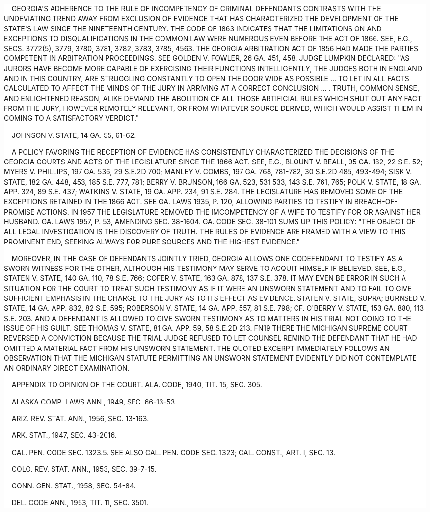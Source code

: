     GEORGIA'S ADHERENCE TO THE RULE OF INCOMPETENCY OF CRIMINAL DEFENDANTS CONTRASTS WITH THE UNDEVIATING TREND AWAY FROM EXCLUSION OF EVIDENCE THAT HAS CHARACTERIZED THE DEVELOPMENT OF THE STATE'S LAW SINCE THE NINETEENTH CENTURY.  THE CODE OF 1863 INDICATES THAT THE LIMITATIONS ON AND EXCEPTIONS TO DISQUALIFICATIONS IN THE COMMON LAW WERE NUMEROUS EVEN BEFORE THE ACT OF 1866.  SEE, E.G., SECS. 3772(5), 3779, 3780, 3781, 3782, 3783, 3785, 4563.  THE GEORGIA ARBITRATION ACT OF 1856 HAD MADE THE PARTIES COMPETENT IN ARBITRATION PROCEEDINGS.  SEE GOLDEN V. FOWLER, 26 GA. 451, 458.  JUDGE LUMPKIN DECLARED:  "AS JURORS HAVE BECOME MORE CAPABLE OF EXERCISING THEIR FUNCTIONS INTELLIGENTLY, THE JUDGES BOTH IN ENGLAND AND IN THIS COUNTRY, ARE STRUGGLING CONSTANTLY TO OPEN THE DOOR WIDE AS POSSIBLE  ...  TO LET IN ALL FACTS CALCULATED TO AFFECT THE MINDS OF THE JURY IN ARRIVING AT A CORRECT CONCLUSION  ...  .  TRUTH, COMMON SENSE, AND ENLIGHTENED REASON, ALIKE DEMAND THE ABOLITION OF ALL THOSE ARTIFICIAL RULES WHICH SHUT OUT ANY FACT FROM THE JURY, HOWEVER REMOTELY RELEVANT, OR FROM WHATEVER SOURCE DERIVED, WHICH WOULD ASSIST THEM IN COMING TO A SATISFACTORY VERDICT."

    JOHNSON V. STATE, 14 GA. 55, 61-62.

    A POLICY FAVORING THE RECEPTION OF EVIDENCE HAS CONSISTENTLY CHARACTERIZED THE DECISIONS OF THE GEORGIA COURTS AND ACTS OF THE LEGISLATURE SINCE THE 1866 ACT.  SEE, E.G., BLOUNT V. BEALL, 95 GA. 182, 22 S.E. 52; MYERS V. PHILLIPS, 197 GA. 536, 29 S.E.2D 700; MANLEY V. COMBS, 197 GA. 768, 781-782, 30 S.E.2D 485, 493-494; SISK V. STATE, 182 GA. 448, 453, 185 S.E. 777, 781; BERRY V. BRUNSON, 166 GA. 523, 531 533, 143 S.E. 761, 765; POLK V. STATE, 18 GA. APP. 324, 89 S.E. 437; WATKINS V. STATE, 19 GA. APP. 234, 91 S.E. 284.  THE LEGISLATURE HAS REMOVED SOME OF THE EXCEPTIONS RETAINED IN THE 1866 ACT.  SEE GA. LAWS 1935, P. 120, ALLOWING PARTIES TO TESTIFY IN BREACH-OF-PROMISE ACTIONS.  IN 1957 THE LEGISLATURE REMOVED THE IMCOMPETENCY OF A WIFE TO TESTIFY FOR OR AGAINST HER HUSBAND.  GA.  LAWS 1957, P. 53, AMENDING SEC. 38-1604.  GA. CODE SEC. 38-101 SUMS UP THIS POLICY:  "THE OBJECT OF ALL LEGAL INVESTIGATION IS THE DISCOVERY OF TRUTH.  THE RULES OF EVIDENCE ARE FRAMED WITH A VIEW TO THIS PROMINENT END, SEEKING ALWAYS FOR PURE SOURCES AND THE HIGHEST EVIDENCE."

    MOREOVER, IN THE CASE OF DEFENDANTS JOINTLY TRIED, GEORGIA ALLOWS ONE CODEFENDANT TO TESTIFY AS A SWORN WITNESS FOR THE OTHER, ALTHOUGH HIS TESTIMONY MAY SERVE TO ACQUIT HIMSELF IF BELIEVED.  SEE, E.G., STATEN V. STATE, 140 GA. 110, 78 S.E. 766; COFER V. STATE, 163 GA. 878, 137 S.E. 378.  IT MAY EVEN BE ERROR IN SUCH A SITUATION FOR THE COURT TO TREAT SUCH TESTIMONY AS IF IT WERE AN UNSWORN STATEMENT AND TO FAIL TO GIVE SUFFICIENT EMPHASIS IN THE CHARGE TO THE JURY AS TO ITS EFFECT AS EVIDENCE.  STATEN V. STATE, SUPRA; BURNSED V. STATE, 14 GA. APP. 832, 82 S.E. 595; ROBERSON V. STATE, 14 GA. APP. 557, 81 S.E.  798; CF. O'BERRY V. STATE, 153 GA. 880, 113 S.E. 203.  AND A DEFENDANT IS ALLOWED TO GIVE SWORN TESTIMONY AS TO MATTERS IN HIS TRIAL NOT GOING TO THE ISSUE OF HIS GUILT.  SEE THOMAS V. STATE, 81 GA. APP. 59, 58 S.E.2D 213.    FN19  THERE THE MICHIGAN SUPREME COURT REVERSED A CONVICTION BECAUSE THE TRIAL JUDGE REFUSED TO LET COUNSEL REMIND THE DEFENDANT THAT HE HAD OMITTED A MATERIAL FACT FROM HIS UNSWORN STATEMENT.  THE QUOTED EXCERPT IMMEDIATELY FOLLOWS AN OBSERVATION THAT THE MICHIGAN STATUTE PERMITTING AN UNSWORN STATEMENT EVIDENTLY DID NOT CONTEMPLATE AN ORDINARY DIRECT EXAMINATION.

    APPENDIX TO OPINION OF THE COURT.    ALA. CODE, 1940, TIT. 15, SEC. 305.

    ALASKA COMP. LAWS ANN., 1949, SEC. 66-13-53.

    ARIZ. REV. STAT. ANN., 1956, SEC. 13-163.

    ARK. STAT., 1947, SEC. 43-2016.

    CAL. PEN.  CODE SEC. 1323.5.  SEE ALSO CAL. PEN.  CODE SEC. 1323; CAL. CONST., ART. I, SEC. 13.

    COLO. REV. STAT. ANN., 1953, SEC. 39-7-15.

    CONN. GEN. STAT., 1958, SEC. 54-84.

    DEL. CODE ANN., 1953, TIT. 11, SEC. 3501.
